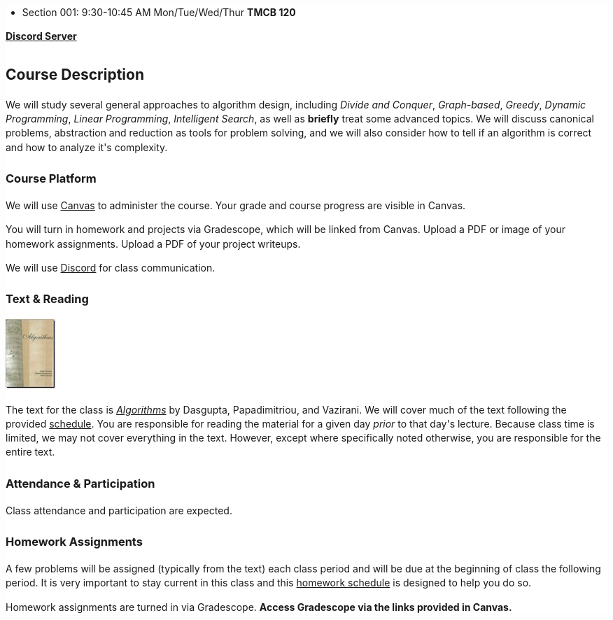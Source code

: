 - Section 001: 9:30-10:45 AM Mon/Tue/Wed/Thur **TMCB 120**

**[Discord Server](discord.md)**


## Course Description


We will study several general approaches to algorithm design, including *Divide and Conquer*, *Graph-based*, *Greedy*, *Dynamic Programming*, *Linear Programming*, *Intelligent Search*, as well as **briefly** treat some advanced topics. We will discuss canonical problems, abstraction and reduction as tools for problem solving, and we will also consider how to tell if an algorithm is correct and how to analyze it's complexity.

### Course Platform

We will use [Canvas](https://canvas.byu.edu) to administer the course. Your grade and course progress are visible in Canvas. 

You will turn in homework and projects via Gradescope, which will be linked from Canvas. Upload a PDF or image of your homework assignments. Upload a PDF of your project writeups. 

We will use [Discord](discord.md) for class communication.


### Text & Reading

![](312book.jpg)

The text for the class is [*Algorithms*](http://www.amazon.com/Algorithms-Sanjoy-Dasgupta/dp/0073523402) by Dasgupta, Papadimitriou, and Vazirani. We will cover much of the
 text following the provided [schedule](schedule.md). You are responsible
 for reading the material for a given day *prior* to that
 day's lecture. Because class time is limited, we may not
 cover everything in the text. However, except where
 specifically noted otherwise, you are responsible for the
 entire text.


### Attendance & Participation

Class attendance and participation are expected. 

### Homework Assignments

A few problems will be assigned (typically from the text) each class period and will be due at the beginning of class the following period. It is very important to stay current in this class and this [homework schedule](assignments.md) is designed to help you do so.

Homework assignments are turned in via Gradescope. **Access Gradescope via the links provided in Canvas.**
